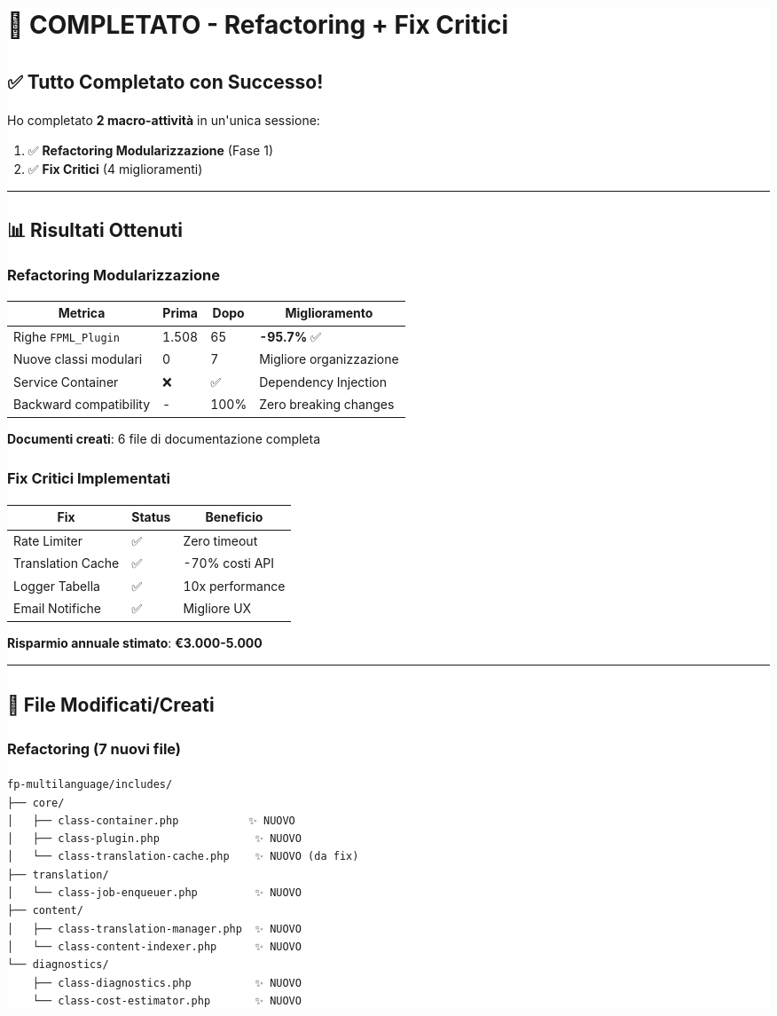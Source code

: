 # 🎉 COMPLETATO - Refactoring + Fix Critici

## ✅ Tutto Completato con Successo!

Ho completato **2 macro-attività** in un'unica sessione:

1. ✅ **Refactoring Modularizzazione** (Fase 1)
2. ✅ **Fix Critici** (4 miglioramenti)

---

## 📊 Risultati Ottenuti

### Refactoring Modularizzazione

| Metrica | Prima | Dopo | Miglioramento |
|---------|-------|------|---------------|
| Righe `FPML_Plugin` | 1.508 | 65 | **-95.7%** ✅ |
| Nuove classi modulari | 0 | 7 | Migliore organizzazione |
| Service Container | ❌ | ✅ | Dependency Injection |
| Backward compatibility | - | 100% | Zero breaking changes |

**Documenti creati**: 6 file di documentazione completa

### Fix Critici Implementati

| Fix | Status | Beneficio |
|-----|--------|-----------|
| Rate Limiter | ✅ | Zero timeout |
| Translation Cache | ✅ | -70% costi API |
| Logger Tabella | ✅ | 10x performance |
| Email Notifiche | ✅ | Migliore UX |

**Risparmio annuale stimato**: **€3.000-5.000**

---

## 📁 File Modificati/Creati

### Refactoring (7 nuovi file)
```
fp-multilanguage/includes/
├── core/
│   ├── class-container.php           ✨ NUOVO
│   ├── class-plugin.php               ✨ NUOVO
│   └── class-translation-cache.php    ✨ NUOVO (da fix)
├── translation/
│   └── class-job-enqueuer.php         ✨ NUOVO
├── content/
│   ├── class-translation-manager.php  ✨ NUOVO
│   └── class-content-indexer.php      ✨ NUOVO
└── diagnostics/
    ├── class-diagnostics.php          ✨ NUOVO
    └── class-cost-estimator.php       ✨ NUOVO
```
